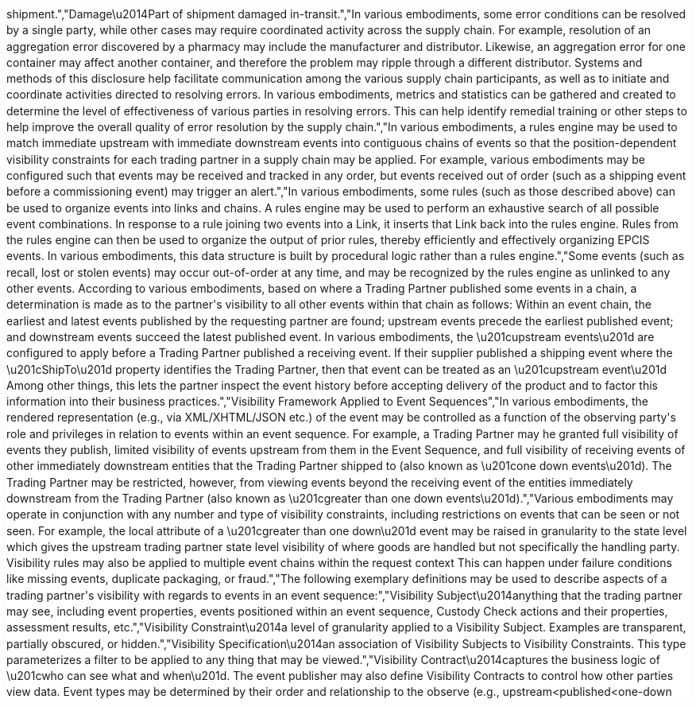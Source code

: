 shipment.","Damage\u2014Part of shipment damaged in-transit.","In various embodiments, some error conditions can be resolved by a single party, while other cases may require coordinated activity across the supply chain. For example, resolution of an aggregation error discovered by a pharmacy may include the manufacturer and distributor. Likewise, an aggregation error for one container may affect another container, and therefore the problem may ripple through a different distributor. Systems and methods of this disclosure help facilitate communication among the various supply chain participants, as well as to initiate and coordinate activities directed to resolving errors. In various embodiments, metrics and statistics can be gathered and created to determine the level of effectiveness of various parties in resolving errors. This can help identify remedial training or other steps to help improve the overall quality of error resolution by the supply chain.","In various embodiments, a rules engine may be used to match immediate upstream with immediate downstream events into contiguous chains of events so that the position-dependent visibility constraints for each trading partner in a supply chain may be applied. For example, various embodiments may be configured such that events may be received and tracked in any order, but events received out of order (such as a shipping event before a commissioning event) may trigger an alert.","In various embodiments, some rules (such as those described above) can be used to organize events into links and chains. A rules engine may be used to perform an exhaustive search of all possible event combinations. In response to a rule joining two events into a Link, it inserts that Link back into the rules engine. Rules from the rules engine can then be used to organize the output of prior rules, thereby efficiently and effectively organizing EPCIS events. In various embodiments, this data structure is built by procedural logic rather than a rules engine.","Some events (such as recall, lost or stolen events) may occur out-of-order at any time, and may be recognized by the rules engine as unlinked to any other events. According to various embodiments, based on where a Trading Partner published some events in a chain, a determination is made as to the partner's visibility to all other events within that chain as follows: Within an event chain, the earliest and latest events published by the requesting partner are found; upstream events precede the earliest published event; and downstream events succeed the latest published event. In various embodiments, the \u201cupstream events\u201d are configured to apply before a Trading Partner published a receiving event. If their supplier published a shipping event where the \u201cShipTo\u201d property identifies the Trading Partner, then that event can be treated as an \u201cupstream event\u201d Among other things, this lets the partner inspect the event history before accepting delivery of the product and to factor this information into their business practices.","Visibility Framework Applied to Event Sequences","In various embodiments, the rendered representation (e.g., via XML\/XHTML\/JSON etc.) of the event may be controlled as a function of the observing party's role and privileges in relation to events within an event sequence. For example, a Trading Partner may he granted full visibility of events they publish, limited visibility of events upstream from them in the Event Sequence, and full visibility of receiving events of other immediately downstream entities that the Trading Partner shipped to (also known as \u201cone down events\u201d). The Trading Partner may be restricted, however, from viewing events beyond the receiving event of the entities immediately downstream from the Trading Partner (also known as \u201cgreater than one down events\u201d).","Various embodiments may operate in conjunction with any number and type of visibility constraints, including restrictions on events that can be seen or not seen. For example, the local attribute of a \u201cgreater than one down\u201d event may be raised in granularity to the state level which gives the upstream trading partner state level visibility of where goods are handled but not specifically the handling party. Visibility rules may also be applied to multiple event chains within the request context This can happen under failure conditions like missing events, duplicate packaging, or fraud.","The following exemplary definitions may be used to describe aspects of a trading partner's visibility with regards to events in an event sequence:","Visibility Subject\u2014anything that the trading partner may see, including event properties, events positioned within an event sequence, Custody Check actions and their properties, assessment results, etc.","Visibility Constraint\u2014a level of granularity applied to a Visibility Subject. Examples are transparent, partially obscured, or hidden.","Visibility Specification\u2014an association of Visibility Subjects to Visibility Constraints. This type parameterizes a filter to be applied to any thing that may be viewed.","Visibility Contract\u2014captures the business logic of \u201cwho can see what and when\u201d. The event publisher may also define Visibility Contracts to control how other parties view data. Event types may be determined by their order and relationship to the observe (e.g.,
upstream<published<one-down